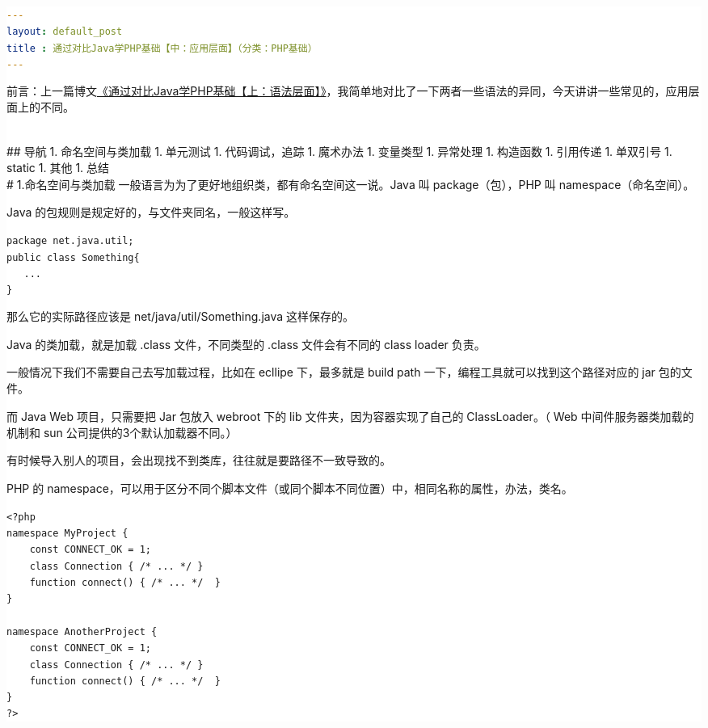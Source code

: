 ```yaml
---
layout: default_post
title : 通过对比Java学PHP基础【中：应用层面】（分类：PHP基础）
---
```



前言：上一篇博文[《通过对比Java学PHP基础【上：语法层面】》](https://programapecrj.github.io/2018/06/24/php-based-01.html)，我简单地对比了一下两者一些语法的异同，今天讲讲一些常见的，应用层面上的不同。

<br>
## 导航
1. 命名空间与类加载
1. 单元测试
1. 代码调试，追踪
1. 魔术办法
1. 变量类型
1. 异常处理
1. 构造函数
1. 引用传递
1. 单双引号
1. static
1. 其他
1. 总结



<br>
# 1.命名空间与类加载
一般语言为为了更好地组织类，都有命名空间这一说。Java 叫 package（包），PHP 叫 namespace（命名空间）。

Java 的包规则是规定好的，与文件夹同名，一般这样写。

```
package net.java.util;
public class Something{
   ...
}
```
那么它的实际路径应该是 net/java/util/Something.java 这样保存的。

Java 的类加载，就是加载 .class 文件，不同类型的 .class 文件会有不同的 class loader 负责。

一般情况下我们不需要自己去写加载过程，比如在 ecllipe 下，最多就是 build path 一下，编程工具就可以找到这个路径对应的 jar 包的文件。

而 Java Web 项目，只需要把 Jar 包放入 webroot 下的 lib 文件夹，因为容器实现了自己的 ClassLoader。（ Web 中间件服务器类加载的机制和 sun 公司提供的3个默认加载器不同。）

有时候导入别人的项目，会出现找不到类库，往往就是要路径不一致导致的。

PHP 的 namespace，可以用于区分不同个脚本文件（或同个脚本不同位置）中，相同名称的属性，办法，类名。


```
<?php
namespace MyProject {
    const CONNECT_OK = 1;
    class Connection { /* ... */ }
    function connect() { /* ... */  }
}

namespace AnotherProject {
    const CONNECT_OK = 1;
    class Connection { /* ... */ }
    function connect() { /* ... */  }
}
?>
```